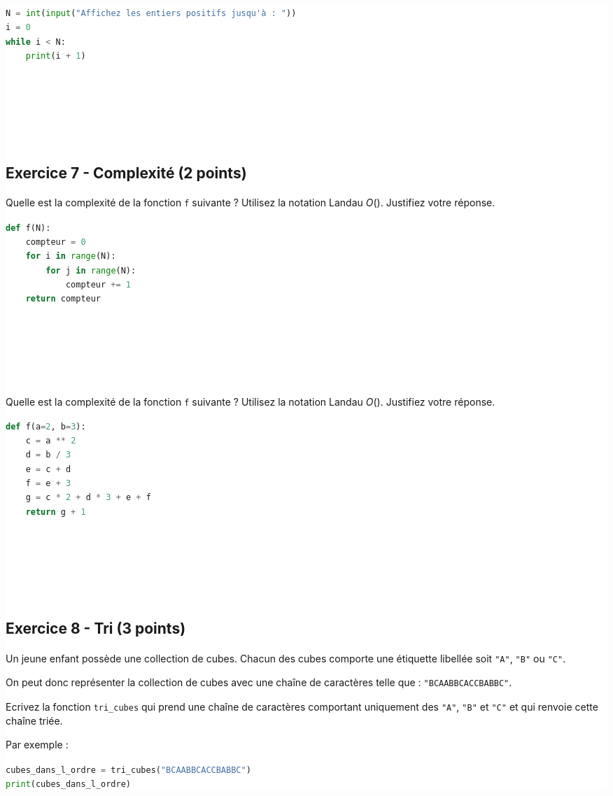 ```python
N = int(input("Affichez les entiers positifs jusqu'à : "))
i = 0
while i < N:
    print(i + 1)
```

<div class="w-100 border rounded d-block mb-3" style="height: 100px;"></div>



## Exercice 7 - Complexité <span class="fs-4 fw-lighter">(2 points)</span>

Quelle est la complexité de la fonction `f` suivante ? Utilisez la notation Landau $O()$. Justifiez votre réponse.

```python
def f(N):
    compteur = 0
    for i in range(N):
        for j in range(N):
            compteur += 1
    return compteur
```

<div class="w-100 border rounded d-block mb-3" style="height: 100px;"></div>

Quelle est la complexité de la fonction `f` suivante ? Utilisez la notation Landau $O()$. Justifiez votre réponse.

```python
def f(a=2, b=3):
    c = a ** 2
    d = b / 3
    e = c + d
    f = e + 3
    g = c * 2 + d * 3 + e + f
    return g + 1
```

<div class="w-100 border rounded d-block mb-3" style="height: 100px;"></div>



## Exercice 8 - Tri <span class="fs-4 fw-lighter">(3 points)</span>

Un jeune enfant possède une collection de cubes. Chacun des cubes comporte une étiquette libellée soit `"A"`, `"B"` ou `"C"`.

On peut donc représenter la collection de cubes avec une chaîne de caractères telle que : `"BCAABBCACCBABBC"`.

Ecrivez la fonction `tri_cubes` qui prend une chaîne de caractères comportant uniquement des `"A"`, `"B"` et `"C"` et qui renvoie cette chaîne triée.

Par exemple :
```python
cubes_dans_l_ordre = tri_cubes("BCAABBCACCBABBC")
print(cubes_dans_l_ordre)
```
